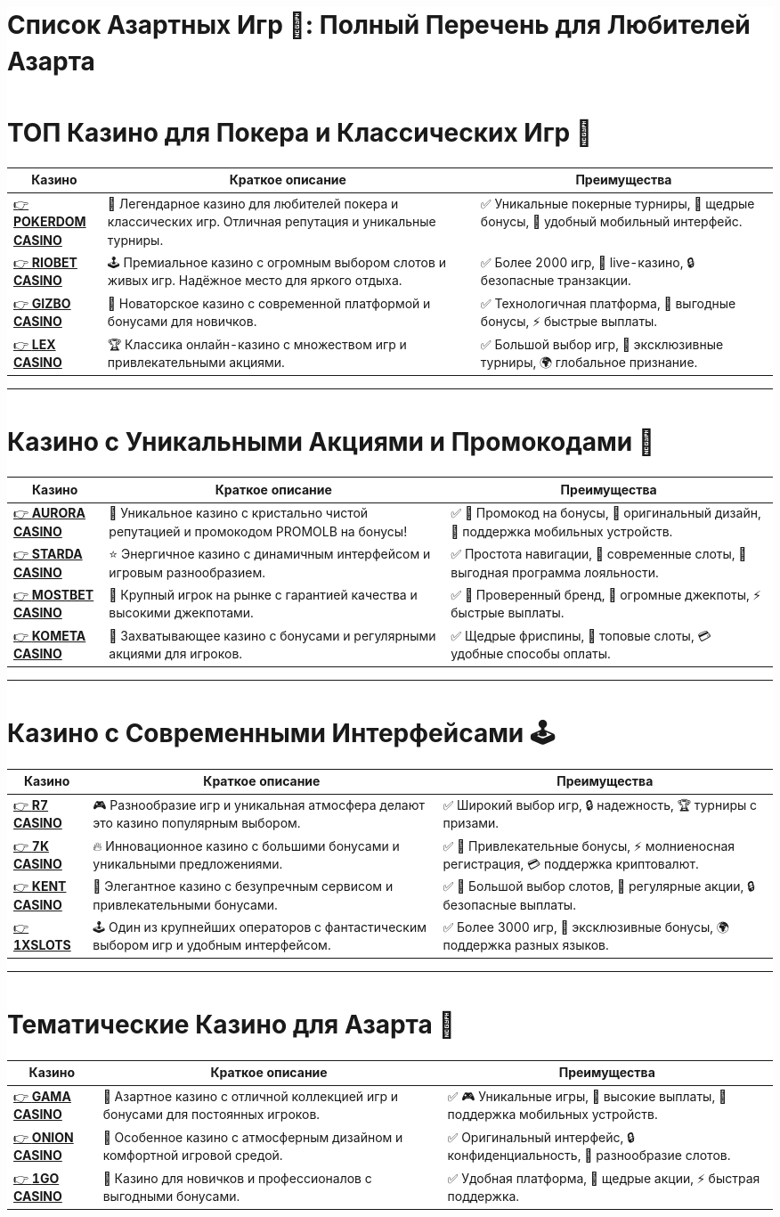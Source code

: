 # Список Азартных Игр 🎰: Полный Перечень для Любителей Азарта  
# ТОП Казино для Покера и Классических Игр 🎲

| Казино          | Краткое описание                                                                                           | Преимущества                                                                                   |
|------------------|-----------------------------------------------------------------------------------------------------------|-----------------------------------------------------------------------------------------------|
| [👉 **POKERDOM CASINO**](https://brandplay.link/Bxg7SC7H) | 🌟 Легендарное казино для любителей покера и классических игр. Отличная репутация и уникальные турниры. | ✅ Уникальные покерные турниры, 🎁 щедрые бонусы, 📱 удобный мобильный интерфейс.             |
| [👉 **RIOBET CASINO**](https://brandplay.link/dtx89f2L)   | 🕹️ Премиальное казино с огромным выбором слотов и живых игр. Надёжное место для яркого отдыха.  | ✅ Более 2000 игр, 🎰 live-казино, 🔒 безопасные транзакции.                                 |
| [👉 **GIZBO CASINO**](https://gizbo-tea02.com/c8e962e89)  | 🚀 Новаторское казино с современной платформой и бонусами для новичков.                          | ✅ Технологичная платформа, 🤑 выгодные бонусы, ⚡ быстрые выплаты.                          |
| [👉 **LEX CASINO**](https://brandplay.link/2HFTmBc8)      | 🏆 Классика онлайн-казино с множеством игр и привлекательными акциями.                          | ✅ Большой выбор игр, 💎 эксклюзивные турниры, 🌍 глобальное признание.                      |

---

# Казино с Уникальными Акциями и Промокодами 🌌

| Казино          | Краткое описание                                                                                           | Преимущества                                                                                   |
|------------------|-----------------------------------------------------------------------------------------------------------|-----------------------------------------------------------------------------------------------|
| [👉 **AURORA CASINO**](https://10trafic-stat2.com/click/668546566bcc6313411604c7/6766/15114/subaccount?promocode=PROMOLB) | 🌌 Уникальное казино с кристально чистой репутацией и промокодом PROMOLB на бонусы!            | ✅ 🎁 Промокод на бонусы, 🌟 оригинальный дизайн, 📱 поддержка мобильных устройств.         |
| [👉 **STARDA CASINO**](https://brandplay.link/cpFQbWKn)   | ⭐ Энергичное казино с динамичным интерфейсом и игровым разнообразием.                         | ✅ Простота навигации, 🎰 современные слоты, 💼 выгодная программа лояльности.              |
| [👉 **MOSTBET CASINO**](https://ktbtis024ifqfn0mst.com/beQs) | 🎯 Крупный игрок на рынке с гарантией качества и высокими джекпотами.                           | ✅ 🏅 Проверенный бренд, 💸 огромные джекпоты, ⚡ быстрые выплаты.                           |
| [👉 **KOMETA CASINO**](https://brandplay.link/tLG15CCb)   | 🌠 Захватывающее казино с бонусами и регулярными акциями для игроков.                           | ✅ Щедрые фриспины, 🎰 топовые слоты, 💳 удобные способы оплаты.                            |

---

# Казино с Современными Интерфейсами 🕹️

| Казино          | Краткое описание                                                                                           | Преимущества                                                                                   |
|------------------|-----------------------------------------------------------------------------------------------------------|-----------------------------------------------------------------------------------------------|
| [👉 **R7 CASINO**](https://brandplay.link/zPmNmTWG)       | 🎮 Разнообразие игр и уникальная атмосфера делают это казино популярным выбором.                 | ✅ Широкий выбор игр, 🔒 надежность, 🏆 турниры с призами.                                   |
| [👉 **7K CASINO**](https://brandplay.link/dd46bNgD)       | 🔥 Инновационное казино с большими бонусами и уникальными предложениями.                        | ✅ 🎁 Привлекательные бонусы, ⚡ молниеносная регистрация, 💳 поддержка криптовалют.        |
| [👉 **KENT CASINO**](https://brandplay.link/tj7BwCb4)     | 🏰 Элегантное казино с безупречным сервисом и привлекательными бонусами.                        | ✅ 🎰 Большой выбор слотов, 🌟 регулярные акции, 🔒 безопасные выплаты.                     |
| [👉 **1XSLOTS**](https://brandplay.link/R4xfxqdm)         | 🕹️ Один из крупнейших операторов с фантастическим выбором игр и удобным интерфейсом.            | ✅ Более 3000 игр, 🎁 эксклюзивные бонусы, 🌍 поддержка разных языков.                      |

---

# Тематические Казино для Азарта 🎨

| Казино          | Краткое описание                                                                                           | Преимущества                                                                                   |
|------------------|-----------------------------------------------------------------------------------------------------------|-----------------------------------------------------------------------------------------------|
| [👉 **GAMA CASINO**](https://brandplay.link/zrZpLFTP)     | 🎲 Азартное казино с отличной коллекцией игр и бонусами для постоянных игроков.                 | ✅ 🎮 Уникальные игры, 💸 высокие выплаты, 📱 поддержка мобильных устройств.               |
| [👉 **ONION CASINO**](https://obclk001-2d.top/click?offer_id=986&partner_id=10542&landing_id=1798&utm_medium=affiliate&sub_1=oncasino3) | 🧅 Особенное казино с атмосферным дизайном и комфортной игровой средой.                        | ✅ Оригинальный интерфейс, 🔒 конфиденциальность, 🎰 разнообразие слотов.                   |
| [👉 **1GO CASINO**](https://1go-ircp01.com/ce015f410)     | 🌟 Казино для новичков и профессионалов с выгодными бонусами.                                   | ✅ Удобная платформа, 🎁 щедрые акции, ⚡ быстрая поддержка.                                |